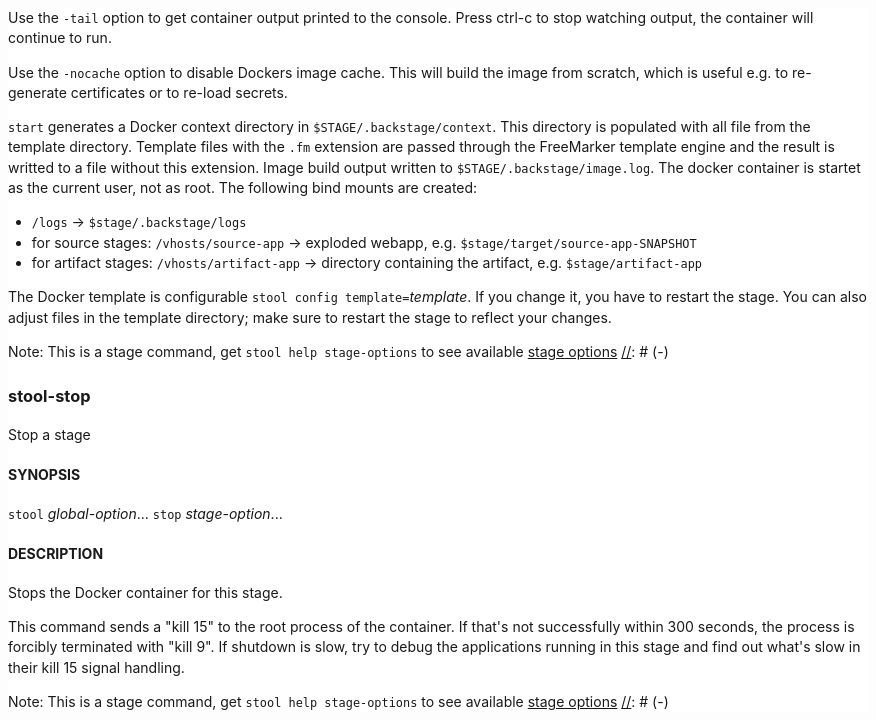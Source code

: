 Use the `-tail` option to get container output printed to the console. Press ctrl-c to stop watching output, 
the container will continue to run.

Use the `-nocache` option to disable Dockers image cache. This will build the image from scratch, which is useful e.g.
to re-generate certificates or to re-load secrets.

`start` generates a Docker context directory in `$STAGE/.backstage/context`. This directory is populated with all file
from the template directory. Template files with the `.fm` extension are passed through the FreeMarker template engine
and the result is writted to a file without this extension. Image build output written
to `$STAGE/.backstage/image.log`. The docker container is startet as the current user, not as root. The following bind
mounts are created:
* `/logs` -> `$stage/.backstage/logs`
* for source stages: `/vhosts/source-app` -> exploded webapp, e.g. `$stage/target/source-app-SNAPSHOT`
* for artifact stages: `/vhosts/artifact-app` -> directory containing the artifact, e.g. `$stage/artifact-app` 


The Docker template is configurable `stool config template=`*template*. If you change it, you have to restart the stage.
You can also adjust files in the template directory; make sure to restart the stage to reflect your changes.



[//]: # (include stageOptions.md)

Note: This is a stage command, get `stool help stage-options` to see available [stage options](#stool-stage-options)
[//]: # (-)


### stool-stop

Stop a stage

#### SYNOPSIS

`stool` *global-option*... `stop` *stage-option*...

#### DESCRIPTION

Stops the Docker container for this stage. 

This command sends a "kill 15" to the root process of the container. If that's not successfully within 300 seconds, the 
process is forcibly terminated with "kill 9". If shutdown is slow, try to debug the applications running in this stage 
and find out what's slow in their kill 15 signal handling. 


[//]: # (include stageOptions.md)

Note: This is a stage command, get `stool help stage-options` to see available [stage options](#stool-stage-options)
[//]: # (-)



[//]: # (ALL_SYNOPSIS)